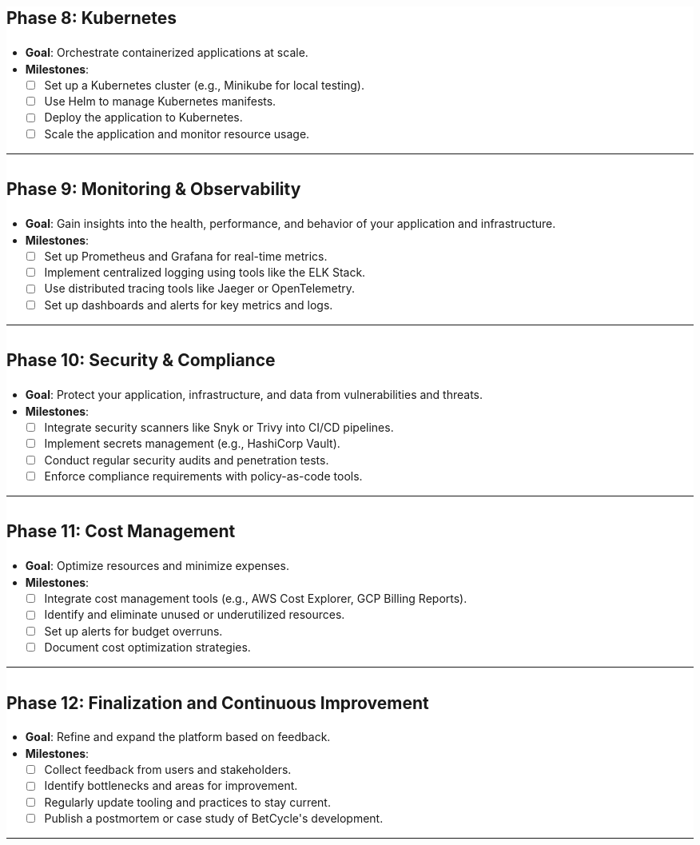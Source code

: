 
## Phase 8: **Kubernetes**
- **Goal**: Orchestrate containerized applications at scale.
- **Milestones**:
  - [ ] Set up a Kubernetes cluster (e.g., Minikube for local testing).
  - [ ] Use Helm to manage Kubernetes manifests.
  - [ ] Deploy the application to Kubernetes.
  - [ ] Scale the application and monitor resource usage.

---

## Phase 9: **Monitoring & Observability**
- **Goal**: Gain insights into the health, performance, and behavior of your application and infrastructure.
- **Milestones**:
  - [ ] Set up Prometheus and Grafana for real-time metrics.
  - [ ] Implement centralized logging using tools like the ELK Stack.
  - [ ] Use distributed tracing tools like Jaeger or OpenTelemetry.
  - [ ] Set up dashboards and alerts for key metrics and logs.

---

## Phase 10: **Security & Compliance**
- **Goal**: Protect your application, infrastructure, and data from vulnerabilities and threats.
- **Milestones**:
  - [ ] Integrate security scanners like Snyk or Trivy into CI/CD pipelines.
  - [ ] Implement secrets management (e.g., HashiCorp Vault).
  - [ ] Conduct regular security audits and penetration tests.
  - [ ] Enforce compliance requirements with policy-as-code tools.

---

## Phase 11: **Cost Management**
- **Goal**: Optimize resources and minimize expenses.
- **Milestones**:
  - [ ] Integrate cost management tools (e.g., AWS Cost Explorer, GCP Billing Reports).
  - [ ] Identify and eliminate unused or underutilized resources.
  - [ ] Set up alerts for budget overruns.
  - [ ] Document cost optimization strategies.

---

## Phase 12: **Finalization and Continuous Improvement**
- **Goal**: Refine and expand the platform based on feedback.
- **Milestones**:
  - [ ] Collect feedback from users and stakeholders.
  - [ ] Identify bottlenecks and areas for improvement.
  - [ ] Regularly update tooling and practices to stay current.
  - [ ] Publish a postmortem or case study of BetCycle's development.

---